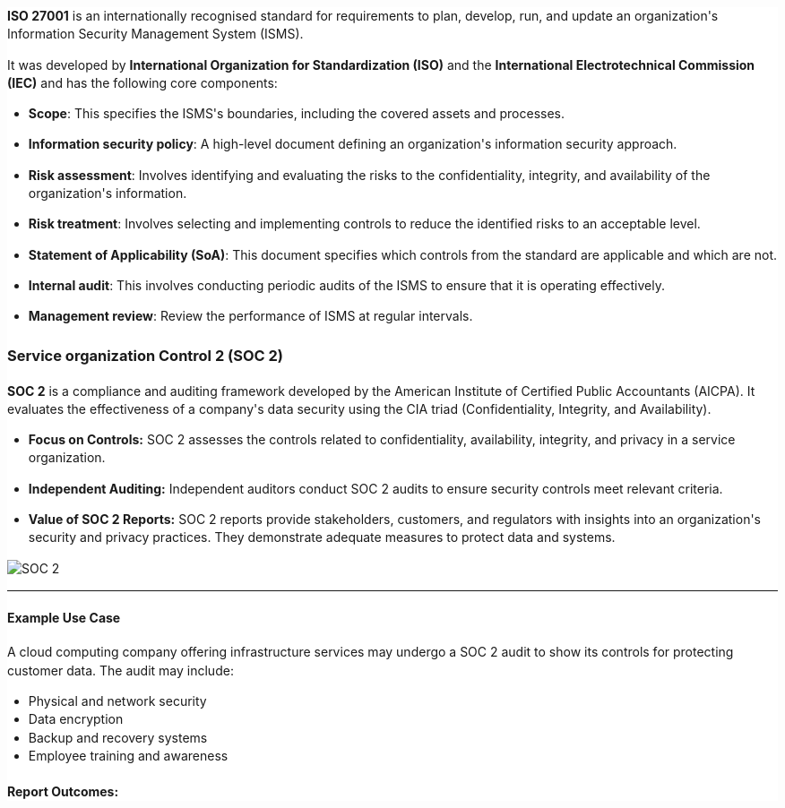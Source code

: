 **ISO 27001** is an internationally recognised standard for requirements to plan, develop, run, and update an organization's Information Security Management System (ISMS).

It was developed by **International Organization for Standardization (ISO)** and the **International Electrotechnical Commission (IEC)** and has the following core components:

- **Scope**: This specifies the ISMS's boundaries, including the covered assets and processes.

- **Information security policy**: A high-level document defining an organization's information security approach.

- **Risk assessment**: Involves identifying and evaluating the risks to the confidentiality, integrity, and availability of the organization's information.

- **Risk treatment**: Involves selecting and implementing controls to reduce the identified risks to an acceptable level.

- **Statement of Applicability (SoA)**: This document specifies which controls from the standard are applicable and which are not.

- **Internal audit**: This involves conducting periodic audits of the ISMS to ensure that it is operating effectively.

- **Management review**: Review the performance of ISMS at regular intervals.

### Service organization Control 2 (SOC 2)

**SOC 2** is a compliance and auditing framework developed by the American Institute of Certified Public Accountants (AICPA). It evaluates the effectiveness of a company's data security using the CIA triad (Confidentiality, Integrity, and Availability).

- **Focus on Controls:**
  SOC 2 assesses the controls related to confidentiality, availability, integrity, and privacy in a service organization.

- **Independent Auditing:**
  Independent auditors conduct SOC 2 audits to ensure security controls meet relevant criteria.

- **Value of SOC 2 Reports:**
  SOC 2 reports provide stakeholders, customers, and regulators with insights into an organization's security and privacy practices. They demonstrate adequate measures to protect data and systems.

![SOC 2](https://tryhackme-images.s3.amazonaws.com/user-uploads/62a7685ca6e7ce005d3f3afe/room-content/b3ce9d297ce5934620c3686b114529d0.png)

---

#### Example Use Case

A cloud computing company offering infrastructure services may undergo a SOC 2 audit to show its controls for protecting customer data. The audit may include:

- Physical and network security
- Data encryption
- Backup and recovery systems
- Employee training and awareness

#### Report Outcomes:
